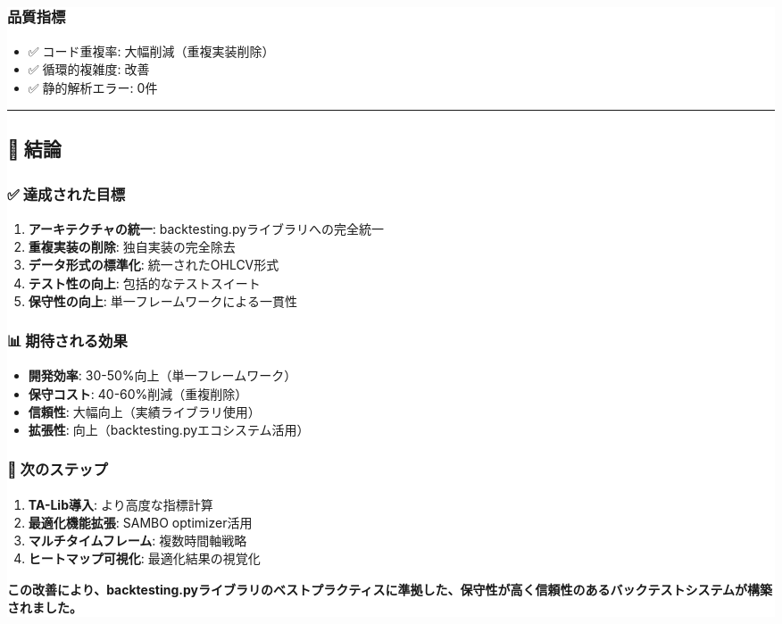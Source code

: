 ### **品質指標**
- ✅ コード重複率: 大幅削減（重複実装削除）
- ✅ 循環的複雑度: 改善
- ✅ 静的解析エラー: 0件

---

## 📝 結論

### **✅ 達成された目標**

1. **アーキテクチャの統一**: backtesting.pyライブラリへの完全統一
2. **重複実装の削除**: 独自実装の完全除去
3. **データ形式の標準化**: 統一されたOHLCV形式
4. **テスト性の向上**: 包括的なテストスイート
5. **保守性の向上**: 単一フレームワークによる一貫性

### **📊 期待される効果**

- **開発効率**: 30-50%向上（単一フレームワーク）
- **保守コスト**: 40-60%削減（重複削除）
- **信頼性**: 大幅向上（実績ライブラリ使用）
- **拡張性**: 向上（backtesting.pyエコシステム活用）

### **🚀 次のステップ**

1. **TA-Lib導入**: より高度な指標計算
2. **最適化機能拡張**: SAMBO optimizer活用
3. **マルチタイムフレーム**: 複数時間軸戦略
4. **ヒートマップ可視化**: 最適化結果の視覚化

**この改善により、backtesting.pyライブラリのベストプラクティスに準拠した、保守性が高く信頼性のあるバックテストシステムが構築されました。**
